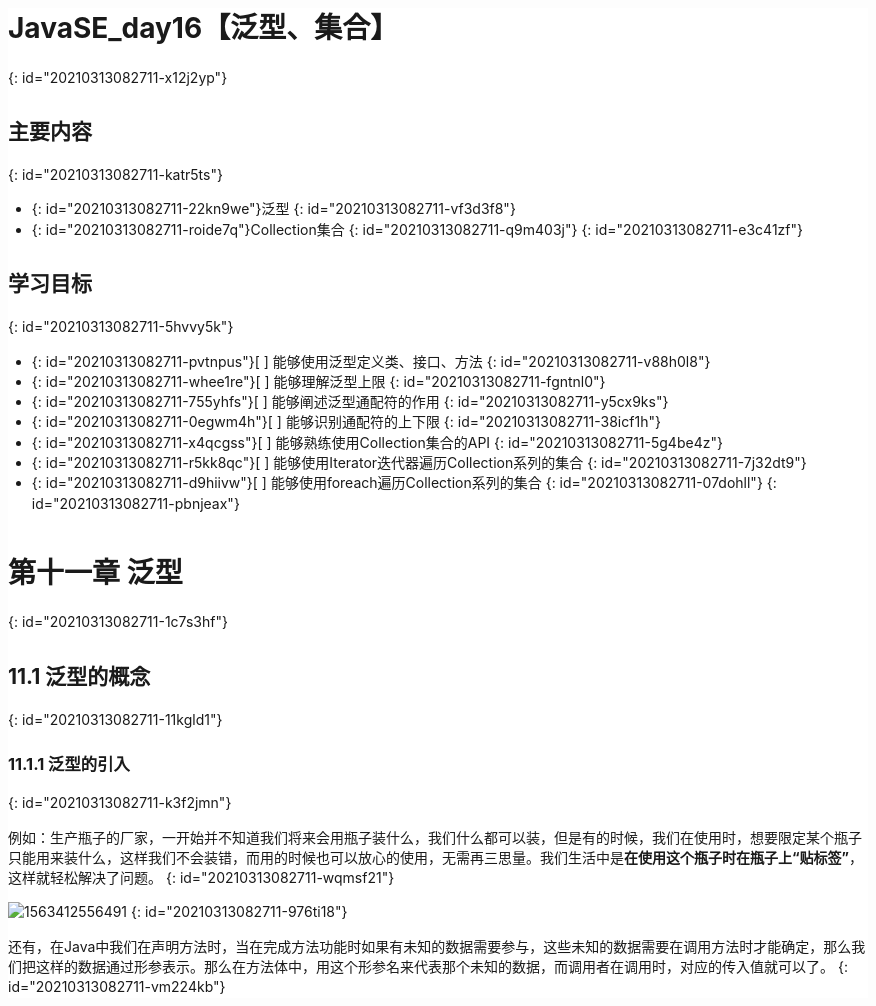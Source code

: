 # JavaSE_day16【泛型、集合】
{: id="20210313082711-x12j2yp"}

## 主要内容
{: id="20210313082711-katr5ts"}

* {: id="20210313082711-22kn9we"}泛型
  {: id="20210313082711-vf3d3f8"}
* {: id="20210313082711-roide7q"}Collection集合
  {: id="20210313082711-q9m403j"}
{: id="20210313082711-e3c41zf"}

## 学习目标
{: id="20210313082711-5hvvy5k"}

* {: id="20210313082711-pvtnpus"}[ ] 能够使用泛型定义类、接口、方法
  {: id="20210313082711-v88h0l8"}
* {: id="20210313082711-whee1re"}[ ] 能够理解泛型上限
  {: id="20210313082711-fgntnl0"}
* {: id="20210313082711-755yhfs"}[ ] 能够阐述泛型通配符的作用
  {: id="20210313082711-y5cx9ks"}
* {: id="20210313082711-0egwm4h"}[ ] 能够识别通配符的上下限
  {: id="20210313082711-38icf1h"}
* {: id="20210313082711-x4qcgss"}[ ] 能够熟练使用Collection集合的API
  {: id="20210313082711-5g4be4z"}
* {: id="20210313082711-r5kk8qc"}[ ] 能够使用Iterator迭代器遍历Collection系列的集合
  {: id="20210313082711-7j32dt9"}
* {: id="20210313082711-d9hiivw"}[ ] 能够使用foreach遍历Collection系列的集合
  {: id="20210313082711-07dohll"}
{: id="20210313082711-pbnjeax"}

# 第十一章 泛型
{: id="20210313082711-1c7s3hf"}

## 11.1 泛型的概念
{: id="20210313082711-11kgld1"}

### 11.1.1 泛型的引入
{: id="20210313082711-k3f2jmn"}

例如：生产瓶子的厂家，一开始并不知道我们将来会用瓶子装什么，我们什么都可以装，但是有的时候，我们在使用时，想要限定某个瓶子只能用来装什么，这样我们不会装错，而用的时候也可以放心的使用，无需再三思量。我们生活中是**在使用这个瓶子时在瓶子上“贴标签”**，这样就轻松解决了问题。
{: id="20210313082711-wqmsf21"}

![1563412556491](imgs16\1563412556491.png)
{: id="20210313082711-976ti18"}

还有，在Java中我们在声明方法时，当在完成方法功能时如果有未知的数据需要参与，这些未知的数据需要在调用方法时才能确定，那么我们把这样的数据通过形参表示。那么在方法体中，用这个形参名来代表那个未知的数据，而调用者在调用时，对应的传入值就可以了。
{: id="20210313082711-vm224kb"}
